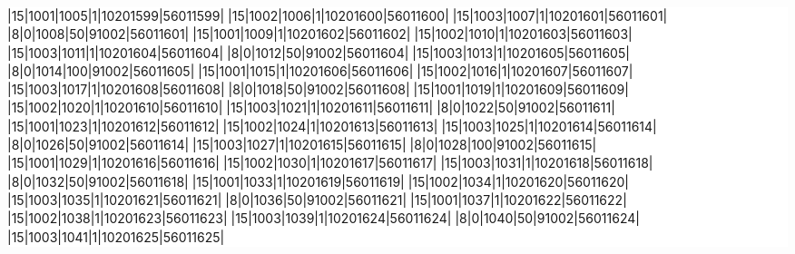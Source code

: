 |15|1001|1005|1|10201599|56011599|
|15|1002|1006|1|10201600|56011600|
|15|1003|1007|1|10201601|56011601|
|8|0|1008|50|91002|56011601|
|15|1001|1009|1|10201602|56011602|
|15|1002|1010|1|10201603|56011603|
|15|1003|1011|1|10201604|56011604|
|8|0|1012|50|91002|56011604|
|15|1003|1013|1|10201605|56011605|
|8|0|1014|100|91002|56011605|
|15|1001|1015|1|10201606|56011606|
|15|1002|1016|1|10201607|56011607|
|15|1003|1017|1|10201608|56011608|
|8|0|1018|50|91002|56011608|
|15|1001|1019|1|10201609|56011609|
|15|1002|1020|1|10201610|56011610|
|15|1003|1021|1|10201611|56011611|
|8|0|1022|50|91002|56011611|
|15|1001|1023|1|10201612|56011612|
|15|1002|1024|1|10201613|56011613|
|15|1003|1025|1|10201614|56011614|
|8|0|1026|50|91002|56011614|
|15|1003|1027|1|10201615|56011615|
|8|0|1028|100|91002|56011615|
|15|1001|1029|1|10201616|56011616|
|15|1002|1030|1|10201617|56011617|
|15|1003|1031|1|10201618|56011618|
|8|0|1032|50|91002|56011618|
|15|1001|1033|1|10201619|56011619|
|15|1002|1034|1|10201620|56011620|
|15|1003|1035|1|10201621|56011621|
|8|0|1036|50|91002|56011621|
|15|1001|1037|1|10201622|56011622|
|15|1002|1038|1|10201623|56011623|
|15|1003|1039|1|10201624|56011624|
|8|0|1040|50|91002|56011624|
|15|1003|1041|1|10201625|56011625|